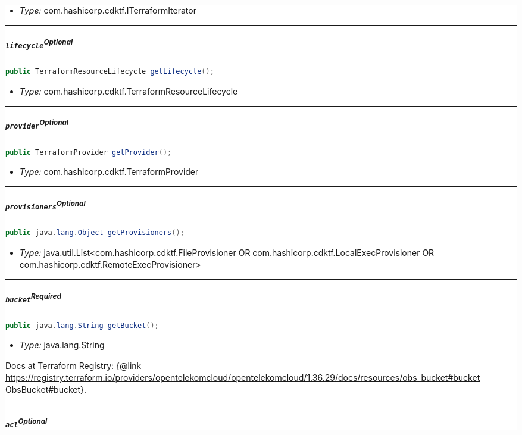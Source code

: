 - *Type:* com.hashicorp.cdktf.ITerraformIterator

---

##### `lifecycle`<sup>Optional</sup> <a name="lifecycle" id="@cdktf/provider-opentelekomcloud.obsBucket.ObsBucketConfig.property.lifecycle"></a>

```java
public TerraformResourceLifecycle getLifecycle();
```

- *Type:* com.hashicorp.cdktf.TerraformResourceLifecycle

---

##### `provider`<sup>Optional</sup> <a name="provider" id="@cdktf/provider-opentelekomcloud.obsBucket.ObsBucketConfig.property.provider"></a>

```java
public TerraformProvider getProvider();
```

- *Type:* com.hashicorp.cdktf.TerraformProvider

---

##### `provisioners`<sup>Optional</sup> <a name="provisioners" id="@cdktf/provider-opentelekomcloud.obsBucket.ObsBucketConfig.property.provisioners"></a>

```java
public java.lang.Object getProvisioners();
```

- *Type:* java.util.List<com.hashicorp.cdktf.FileProvisioner OR com.hashicorp.cdktf.LocalExecProvisioner OR com.hashicorp.cdktf.RemoteExecProvisioner>

---

##### `bucket`<sup>Required</sup> <a name="bucket" id="@cdktf/provider-opentelekomcloud.obsBucket.ObsBucketConfig.property.bucket"></a>

```java
public java.lang.String getBucket();
```

- *Type:* java.lang.String

Docs at Terraform Registry: {@link https://registry.terraform.io/providers/opentelekomcloud/opentelekomcloud/1.36.29/docs/resources/obs_bucket#bucket ObsBucket#bucket}.

---

##### `acl`<sup>Optional</sup> <a name="acl" id="@cdktf/provider-opentelekomcloud.obsBucket.ObsBucketConfig.property.acl"></a>
